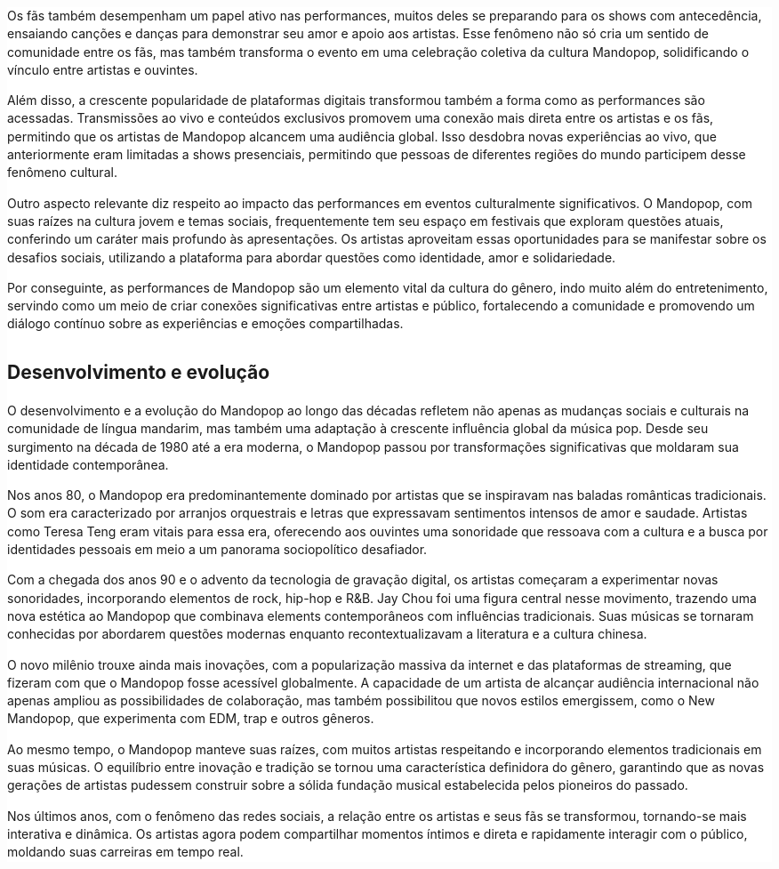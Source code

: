 Os fãs também desempenham um papel ativo nas performances, muitos deles se preparando para os shows com antecedência, ensaiando canções e danças para demonstrar seu amor e apoio aos artistas. Esse fenômeno não só cria um sentido de comunidade entre os fãs, mas também transforma o evento em uma celebração coletiva da cultura Mandopop, solidificando o vínculo entre artistas e ouvintes.

Além disso, a crescente popularidade de plataformas digitais transformou também a forma como as performances são acessadas. Transmissões ao vivo e conteúdos exclusivos promovem uma conexão mais direta entre os artistas e os fãs, permitindo que os artistas de Mandopop alcancem uma audiência global. Isso desdobra novas experiências ao vivo, que anteriormente eram limitadas a shows presenciais, permitindo que pessoas de diferentes regiões do mundo participem desse fenômeno cultural.

Outro aspecto relevante diz respeito ao impacto das performances em eventos culturalmente significativos. O Mandopop, com suas raízes na cultura jovem e temas sociais, frequentemente tem seu espaço em festivais que exploram questões atuais, conferindo um caráter mais profundo às apresentações. Os artistas aproveitam essas oportunidades para se manifestar sobre os desafios sociais, utilizando a plataforma para abordar questões como identidade, amor e solidariedade.

Por conseguinte, as performances de Mandopop são um elemento vital da cultura do gênero, indo muito além do entretenimento, servindo como um meio de criar conexões significativas entre artistas e público, fortalecendo a comunidade e promovendo um diálogo contínuo sobre as experiências e emoções compartilhadas.


## Desenvolvimento e evolução


O desenvolvimento e a evolução do Mandopop ao longo das décadas refletem não apenas as mudanças sociais e culturais na comunidade de língua mandarim, mas também uma adaptação à crescente influência global da música pop. Desde seu surgimento na década de 1980 até a era moderna, o Mandopop passou por transformações significativas que moldaram sua identidade contemporânea.

Nos anos 80, o Mandopop era predominantemente dominado por artistas que se inspiravam nas baladas românticas tradicionais. O som era caracterizado por arranjos orquestrais e letras que expressavam sentimentos intensos de amor e saudade. Artistas como Teresa Teng eram vitais para essa era, oferecendo aos ouvintes uma sonoridade que ressoava com a cultura e a busca por identidades pessoais em meio a um panorama sociopolítico desafiador.

Com a chegada dos anos 90 e o advento da tecnologia de gravação digital, os artistas começaram a experimentar novas sonoridades, incorporando elementos de rock, hip-hop e R&B. Jay Chou foi uma figura central nesse movimento, trazendo uma nova estética ao Mandopop que combinava elements contemporâneos com influências tradicionais. Suas músicas se tornaram conhecidas por abordarem questões modernas enquanto recontextualizavam a literatura e a cultura chinesa.

O novo milênio trouxe ainda mais inovações, com a popularização massiva da internet e das plataformas de streaming, que fizeram com que o Mandopop fosse acessível globalmente. A capacidade de um artista de alcançar audiência internacional não apenas ampliou as possibilidades de colaboração, mas também possibilitou que novos estilos emergissem, como o New Mandopop, que experimenta com EDM, trap e outros gêneros.

Ao mesmo tempo, o Mandopop manteve suas raízes, com muitos artistas respeitando e incorporando elementos tradicionais em suas músicas. O equilíbrio entre inovação e tradição se tornou uma característica definidora do gênero, garantindo que as novas gerações de artistas pudessem construir sobre a sólida fundação musical estabelecida pelos pioneiros do passado.

Nos últimos anos, com o fenômeno das redes sociais, a relação entre os artistas e seus fãs se transformou, tornando-se mais interativa e dinâmica. Os artistas agora podem compartilhar momentos íntimos e direta e rapidamente interagir com o público, moldando suas carreiras em tempo real.

